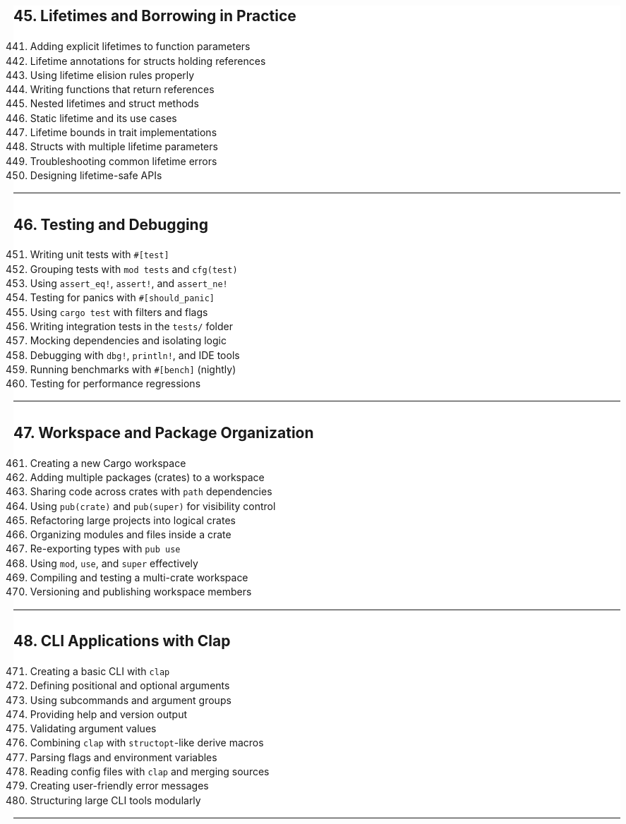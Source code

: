 
## 45. Lifetimes and Borrowing in Practice

441. Adding explicit lifetimes to function parameters  
442. Lifetime annotations for structs holding references  
443. Using lifetime elision rules properly  
444. Writing functions that return references  
445. Nested lifetimes and struct methods  
446. Static lifetime and its use cases  
447. Lifetime bounds in trait implementations  
448. Structs with multiple lifetime parameters  
449. Troubleshooting common lifetime errors  
450. Designing lifetime-safe APIs

---

## 46. Testing and Debugging

451. Writing unit tests with `#[test]`  
452. Grouping tests with `mod tests` and `cfg(test)`  
453. Using `assert_eq!`, `assert!`, and `assert_ne!`  
454. Testing for panics with `#[should_panic]`  
455. Using `cargo test` with filters and flags  
456. Writing integration tests in the `tests/` folder  
457. Mocking dependencies and isolating logic  
458. Debugging with `dbg!`, `println!`, and IDE tools  
459. Running benchmarks with `#[bench]` (nightly)  
460. Testing for performance regressions

---

## 47. Workspace and Package Organization

461. Creating a new Cargo workspace  
462. Adding multiple packages (crates) to a workspace  
463. Sharing code across crates with `path` dependencies  
464. Using `pub(crate)` and `pub(super)` for visibility control  
465. Refactoring large projects into logical crates  
466. Organizing modules and files inside a crate  
467. Re-exporting types with `pub use`  
468. Using `mod`, `use`, and `super` effectively  
469. Compiling and testing a multi-crate workspace  
470. Versioning and publishing workspace members

---

## 48. CLI Applications with Clap

471. Creating a basic CLI with `clap`  
472. Defining positional and optional arguments  
473. Using subcommands and argument groups  
474. Providing help and version output  
475. Validating argument values  
476. Combining `clap` with `structopt`-like derive macros  
477. Parsing flags and environment variables  
478. Reading config files with `clap` and merging sources  
479. Creating user-friendly error messages  
480. Structuring large CLI tools modularly

---